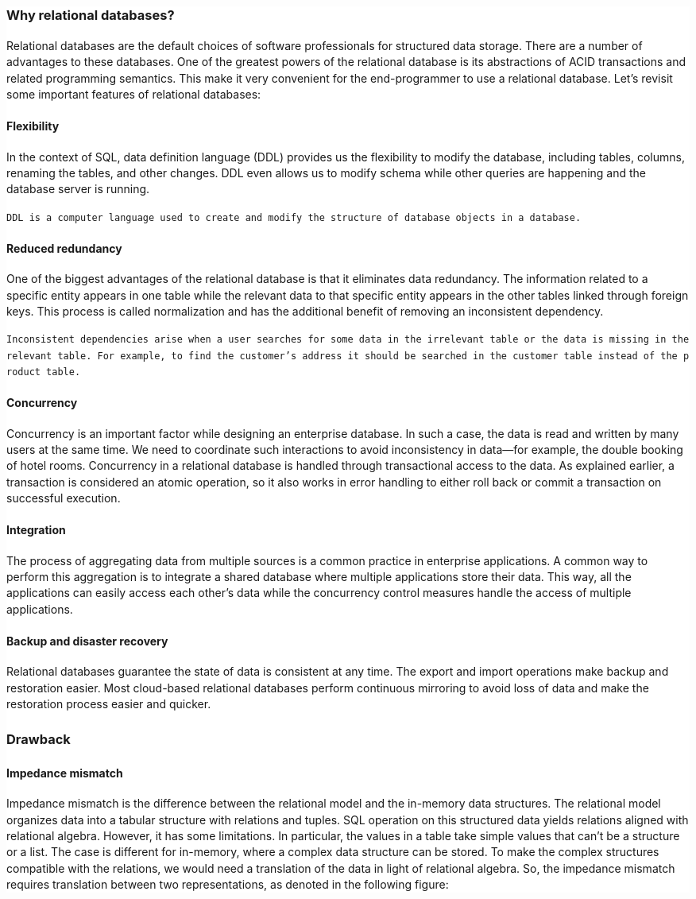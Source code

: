 ### Why relational databases?
Relational databases are the default choices of software professionals for structured data storage. There are a number of advantages to these databases. One of the greatest powers of the relational database is its abstractions of ACID transactions and related programming semantics. This make it very convenient for the end-programmer to use a relational database. Let’s revisit some important features of relational databases:
#### Flexibility
In the context of SQL, data definition language (DDL) provides us the flexibility to modify the database, including tables, columns, renaming the tables, and other changes. DDL even allows us to modify schema while other queries are happening and the database server is running.
```
DDL is a computer language used to create and modify the structure of database objects in a database.
```

#### Reduced redundancy
One of the biggest advantages of the relational database is that it eliminates data redundancy. The information related to a specific entity appears in one table while the relevant data to that specific entity appears in the other tables linked through foreign keys. This process is called normalization and has the additional benefit of removing an inconsistent dependency.
```
Inconsistent dependencies arise when a user searches for some data in the irrelevant table or the data is missing in the relevant table. For example, to find the customer’s address it should be searched in the customer table instead of the product table.
```

#### Concurrency
Concurrency is an important factor while designing an enterprise database. In such a case, the data is read and written by many users at the same time. We need to coordinate such interactions to avoid inconsistency in data—for example, the double booking of hotel rooms. Concurrency in a relational database is handled through transactional access to the data. As explained earlier, a transaction is considered an atomic operation, so it also works in error handling to either roll back or commit a transaction on successful execution.

#### Integration
The process of aggregating data from multiple sources is a common practice in enterprise applications. A common way to perform this aggregation is to integrate a shared database where multiple applications store their data. This way, all the applications can easily access each other’s data while the concurrency control measures handle the access of multiple applications.

#### Backup and disaster recovery
Relational databases guarantee the state of data is consistent at any time. The export and import operations make backup and restoration easier. Most cloud-based relational databases perform continuous mirroring to avoid loss of data and make the restoration process easier and quicker.

### Drawback

#### Impedance mismatch
Impedance mismatch is the difference between the relational model and the in-memory data structures. The relational model organizes data into a tabular structure with relations and tuples. SQL operation on this structured data yields relations aligned with relational algebra. However, it has some limitations. In particular, the values in a table take simple values that can’t be a structure or a list. The case is different for in-memory, where a complex data structure can be stored. To make the complex structures compatible with the relations, we would need a translation of the data in light of relational algebra. So, the impedance mismatch requires translation between two representations, as denoted in the following figure:
